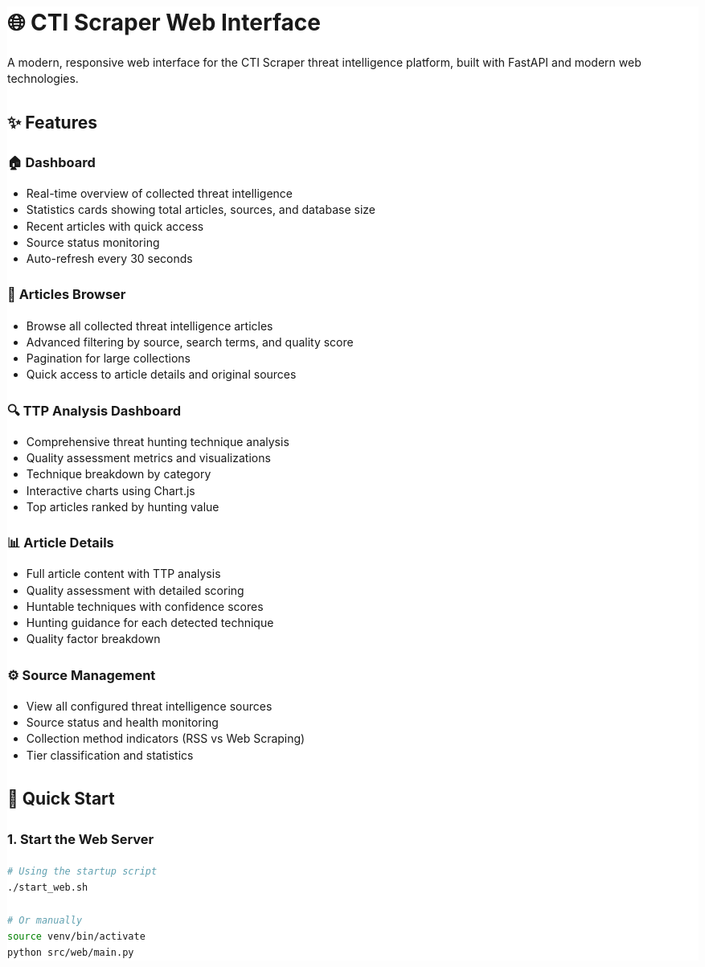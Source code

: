 # 🌐 CTI Scraper Web Interface

A modern, responsive web interface for the CTI Scraper threat intelligence platform, built with FastAPI and modern web technologies.

## ✨ Features

### 🏠 **Dashboard**
- Real-time overview of collected threat intelligence
- Statistics cards showing total articles, sources, and database size
- Recent articles with quick access
- Source status monitoring
- Auto-refresh every 30 seconds

### 📰 **Articles Browser**
- Browse all collected threat intelligence articles
- Advanced filtering by source, search terms, and quality score
- Pagination for large collections
- Quick access to article details and original sources

### 🔍 **TTP Analysis Dashboard**
- Comprehensive threat hunting technique analysis
- Quality assessment metrics and visualizations
- Technique breakdown by category
- Interactive charts using Chart.js
- Top articles ranked by hunting value

### 📊 **Article Details**
- Full article content with TTP analysis
- Quality assessment with detailed scoring
- Huntable techniques with confidence scores
- Hunting guidance for each detected technique
- Quality factor breakdown

### ⚙️ **Source Management**
- View all configured threat intelligence sources
- Source status and health monitoring
- Collection method indicators (RSS vs Web Scraping)
- Tier classification and statistics

## 🚀 Quick Start

### 1. **Start the Web Server**
```bash
# Using the startup script
./start_web.sh

# Or manually
source venv/bin/activate
python src/web/main.py
```

